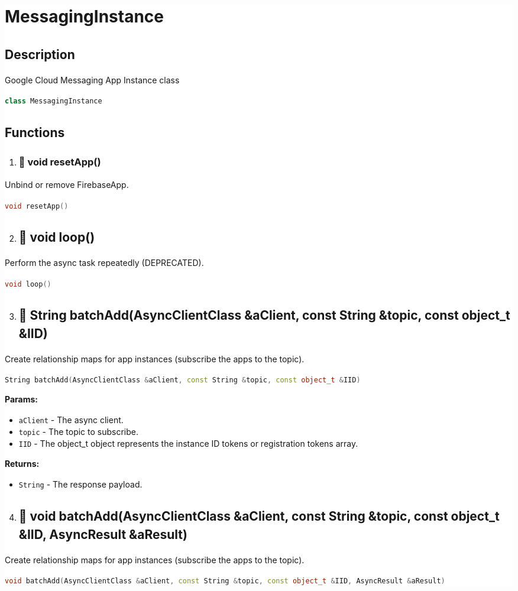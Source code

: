 # MessagingInstance

## Description

Google Cloud Messaging App Instance class


```cpp
class MessagingInstance
```

## Functions

1. ### 🔹 void resetApp()

Unbind or remove FirebaseApp.


```cpp
void resetApp()
```


2. ## 🔹  void loop()

Perform the async task repeatedly (DEPRECATED).

```cpp
void loop()
```


3. ## 🔹 String batchAdd(AsyncClientClass &aClient, const String &topic, const object_t &IID)


Create relationship maps for app instances (subscribe the apps to the topic).

```cpp
String batchAdd(AsyncClientClass &aClient, const String &topic, const object_t &IID)
```

**Params:**

- `aClient` - The async client.
- `topic` - The topic to subscribe.
- `IID` - The object_t object represents the instance ID tokens or registration tokens array.

**Returns:**

- `String` - The response payload.

4. ## 🔹  void batchAdd(AsyncClientClass &aClient, const String &topic, const object_t &IID, AsyncResult &aResult)


Create relationship maps for app instances (subscribe the apps to the topic).

```cpp
void batchAdd(AsyncClientClass &aClient, const String &topic, const object_t &IID, AsyncResult &aResult)
```
